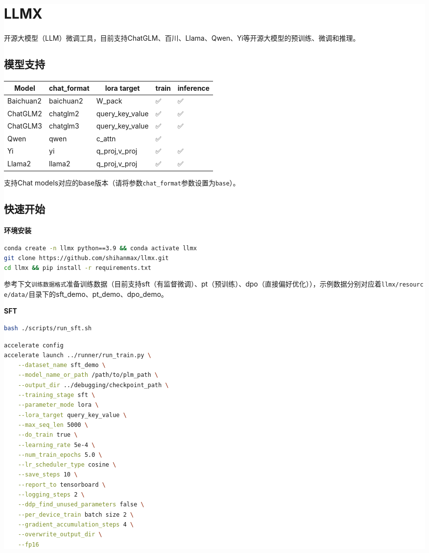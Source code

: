 # LLMX

开源大模型（LLM）微调工具，目前支持ChatGLM、百川、Llama、Qwen、Yi等开源大模型的预训练、微调和推理。


## 模型支持
| Model     | chat_format | lora target     |  train | inference |
|-----------|-----------|-----------------| -------|-----------|
| Baichuan2 | baichuan2 | W_pack          |  ✅     | ✅         |
| ChatGLM2  | chatglm2  | query_key_value |  ✅     | ✅         |
| ChatGLM3  | chatglm3  | query_key_value |  ✅     | ✅         |
| Qwen      | qwen      | c_attn          |  ✅     |             |
| Yi        | yi        | q_proj,v_proj   |  ✅     | ✅         |
| Llama2    | llama2    | q_proj,v_proj   |  ✅     | ✅         |


支持Chat models对应的base版本（请将参数`chat_format`参数设置为`base`）。

## 快速开始

**环境安装**

```bash
conda create -n llmx python==3.9 && conda activate llmx
git clone https://github.com/shihanmax/llmx.git
cd llmx && pip install -r requirements.txt
```

参考下文`训练数据格式`准备训练数据（目前支持sft（有监督微调）、pt（预训练）、dpo（直接偏好优化）），示例数据分别对应着`llmx/resource/data/`目录下的sft_demo、pt_demo、dpo_demo。

**SFT**

```bash 
bash ./scripts/run_sft.sh
```

```bash
accelerate config
accelerate launch ../runner/run_train.py \
    --dataset_name sft_demo \
    --model_name_or_path /path/to/plm_path \
    --output_dir ../debugging/checkpoint_path \
    --training_stage sft \
    --parameter_mode lora \
    --lora_target query_key_value \
    --max_seq_len 5000 \
    --do_train true \
    --learning_rate 5e-4 \
    --num_train_epochs 5.0 \
    --lr_scheduler_type cosine \
    --save_steps 10 \
    --report_to tensorboard \
    --logging_steps 2 \
    --ddp_find_unused_parameters false \
    --per_device_train batch size 2 \
    --gradient_accumulation_steps 4 \
    --overwrite_output_dir \
    --fp16
```
